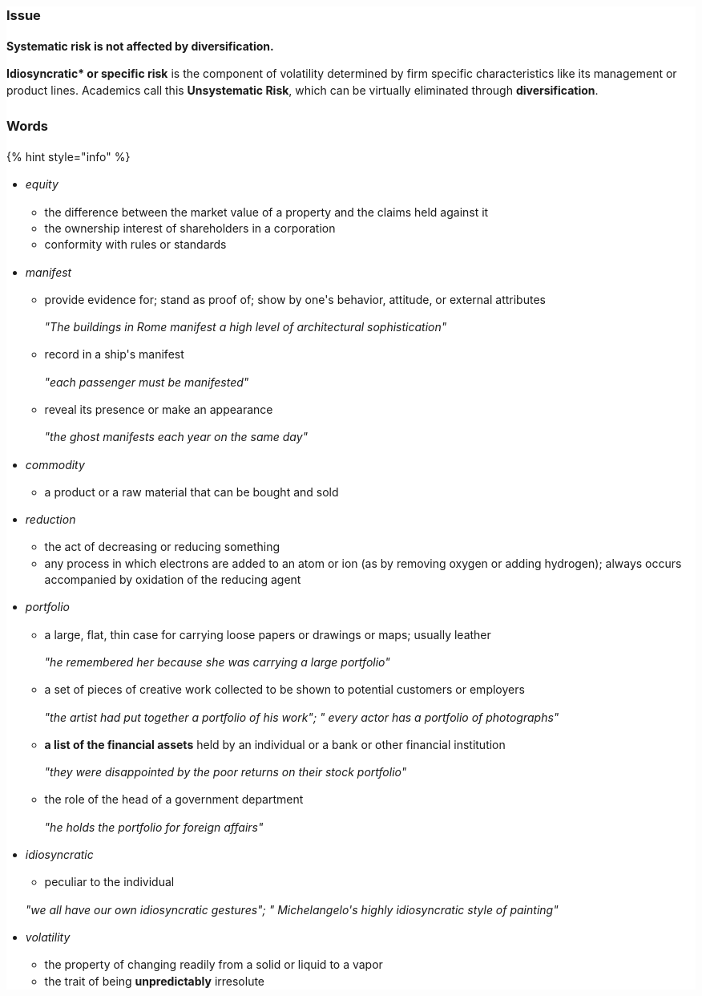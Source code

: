 ### Issue

**Systematic risk is not affected by diversification.**

**Idiosyncratic\* or specific risk** is the component of volatility determined by firm specific characteristics like its management or product lines. Academics call this **Unsystematic Risk**, which can be virtually eliminated through **diversification**. 

### Words

{% hint style="info" %}
* _equity_
  * the difference between the market value of a property and the claims held against it
  * the ownership interest of shareholders in a corporation
  * conformity with rules or standards
* _manifest_
  * provide evidence for; stand as proof of; show by one's behavior, attitude, or external attributes

    _"The buildings in Rome manifest a high level of architectural sophistication"_

  * record in a ship's manifest

    _"each passenger must be manifested"_

  * reveal its presence or make an appearance

    _"the ghost manifests each year on the same day"_
* _commodity_
  * a product or a raw material that can be bought and sold
* _reduction_
  * the act of decreasing or reducing something
  * any process in which electrons are added to an atom or ion \(as by removing oxygen or adding hydrogen\); always occurs accompanied by oxidation of the reducing agent
* _portfolio_
  * a large, flat, thin case for carrying loose papers or drawings or maps; usually leather

    _"he remembered her because she was carrying a large portfolio"_

  * a set of pieces of creative work collected to be shown to potential customers or employers

    _"the artist had put together a portfolio of his work"; " every actor has a portfolio of photographs"_

  * **a list of the financial assets** held by an individual or a bank or other financial institution

    _"they were disappointed by the poor returns on their stock portfolio"_

  * the role of the head of a government department

    _"he holds the portfolio for foreign affairs"_
* _idiosyncratic_
  *  peculiar to the individual

    _"we all have our own idiosyncratic gestures"; " Michelangelo's highly idiosyncratic style of painting"_
* _volatility_
  * the property of changing readily from a solid or liquid to a vapor
  * the trait of being **unpredictably** irresolute
